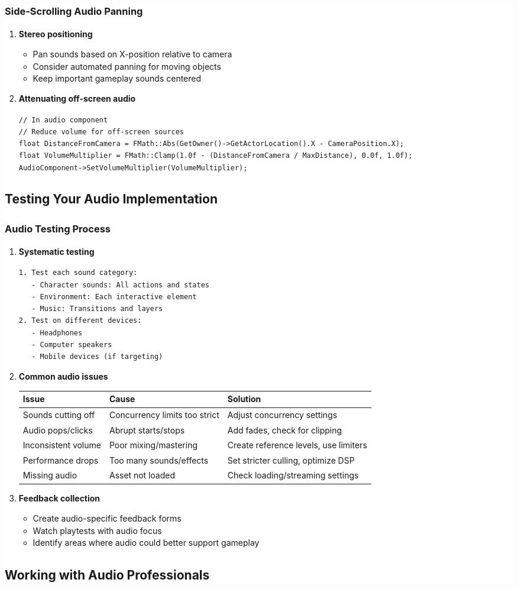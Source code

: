 ### Side-Scrolling Audio Panning

1. **Stereo positioning**
   - Pan sounds based on X-position relative to camera
   - Consider automated panning for moving objects
   - Keep important gameplay sounds centered

2. **Attenuating off-screen audio**
   ```
   // In audio component
   // Reduce volume for off-screen sources
   float DistanceFromCamera = FMath::Abs(GetOwner()->GetActorLocation().X - CameraPosition.X);
   float VolumeMultiplier = FMath::Clamp(1.0f - (DistanceFromCamera / MaxDistance), 0.0f, 1.0f);
   AudioComponent->SetVolumeMultiplier(VolumeMultiplier);
   ```

## Testing Your Audio Implementation

### Audio Testing Process

1. **Systematic testing**
   ```
   1. Test each sound category:
      - Character sounds: All actions and states
      - Environment: Each interactive element
      - Music: Transitions and layers
   2. Test on different devices:
      - Headphones
      - Computer speakers
      - Mobile devices (if targeting)
   ```

2. **Common audio issues**
   
   | Issue | Cause | Solution |
   |-------|-------|----------|
   | Sounds cutting off | Concurrency limits too strict | Adjust concurrency settings |
   | Audio pops/clicks | Abrupt starts/stops | Add fades, check for clipping |
   | Inconsistent volume | Poor mixing/mastering | Create reference levels, use limiters |
   | Performance drops | Too many sounds/effects | Set stricter culling, optimize DSP |
   | Missing audio | Asset not loaded | Check loading/streaming settings |

3. **Feedback collection**
   - Create audio-specific feedback forms
   - Watch playtests with audio focus
   - Identify areas where audio could better support gameplay

## Working with Audio Professionals
